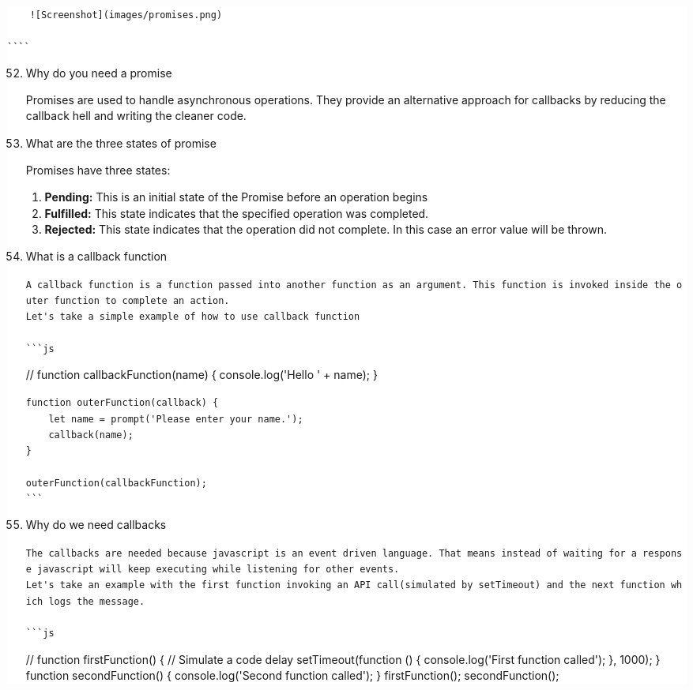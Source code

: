        ![Screenshot](images/promises.png)

    ````

52. Why do you need a promise

    Promises are used to handle asynchronous operations. They provide an alternative approach for callbacks by reducing the callback hell and writing the cleaner code.

53. What are the three states of promise

    Promises have three states:

    1. **Pending:** This is an initial state of the Promise before an operation begins
    2. **Fulfilled:** This state indicates that the specified operation was completed.
    3. **Rejected:** This state indicates that the operation did not complete. In this case an error value will be thrown.

54. What is a callback function

        A callback function is a function passed into another function as an argument. This function is invoked inside the outer function to complete an action.
        Let's take a simple example of how to use callback function

        ```js

    //
    function callbackFunction(name) {
    console.log('Hello ' + name);
    }

        function outerFunction(callback) {
            let name = prompt('Please enter your name.');
            callback(name);
        }

        outerFunction(callbackFunction);
        ```

55. Why do we need callbacks

        The callbacks are needed because javascript is an event driven language. That means instead of waiting for a response javascript will keep executing while listening for other events.
        Let's take an example with the first function invoking an API call(simulated by setTimeout) and the next function which logs the message.

        ```js

    //
    function firstFunction() {
    // Simulate a code delay
    setTimeout(function () {
    console.log('First function called');
    }, 1000);
    }
    function secondFunction() {
    console.log('Second function called');
    }
    firstFunction();
    secondFunction();
